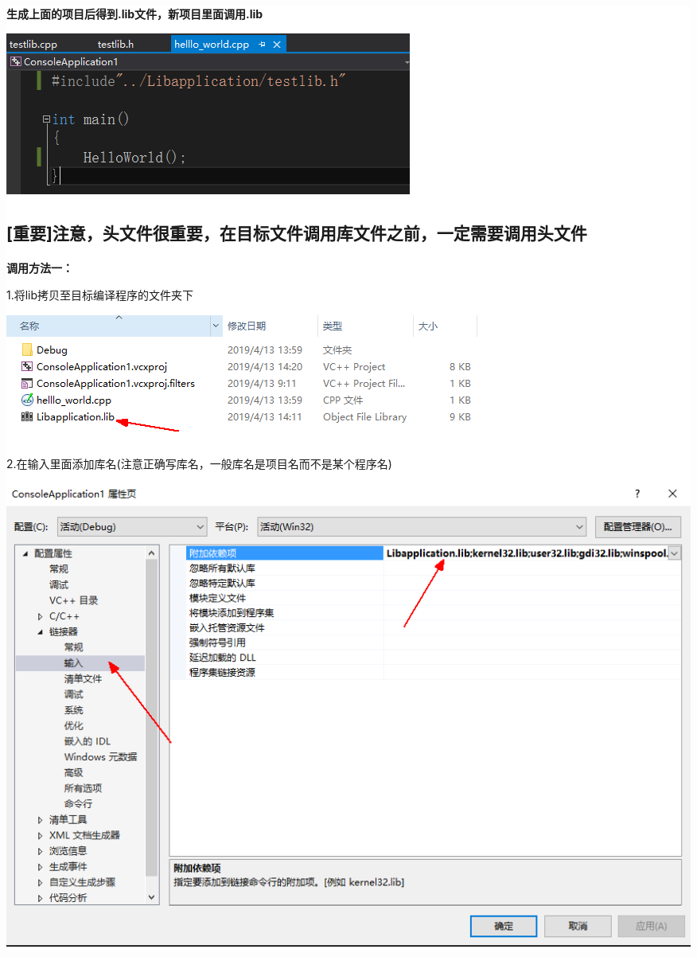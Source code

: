 **生成上面的项目后得到.lib文件，新项目里面调用.lib**

![](./pic/hello_world.cpp.png)
## [重要]注意，头文件很重要，在目标文件调用库文件之前，一定需要调用头文件 ##
**调用方法一：**

1.将lib拷贝至目标编译程序的文件夹下

![](./pic/using_step1.png)

2.在输入里面添加库名(注意正确写库名，一般库名是项目名而不是某个程序名)

![](./pic/using_step2.png)

